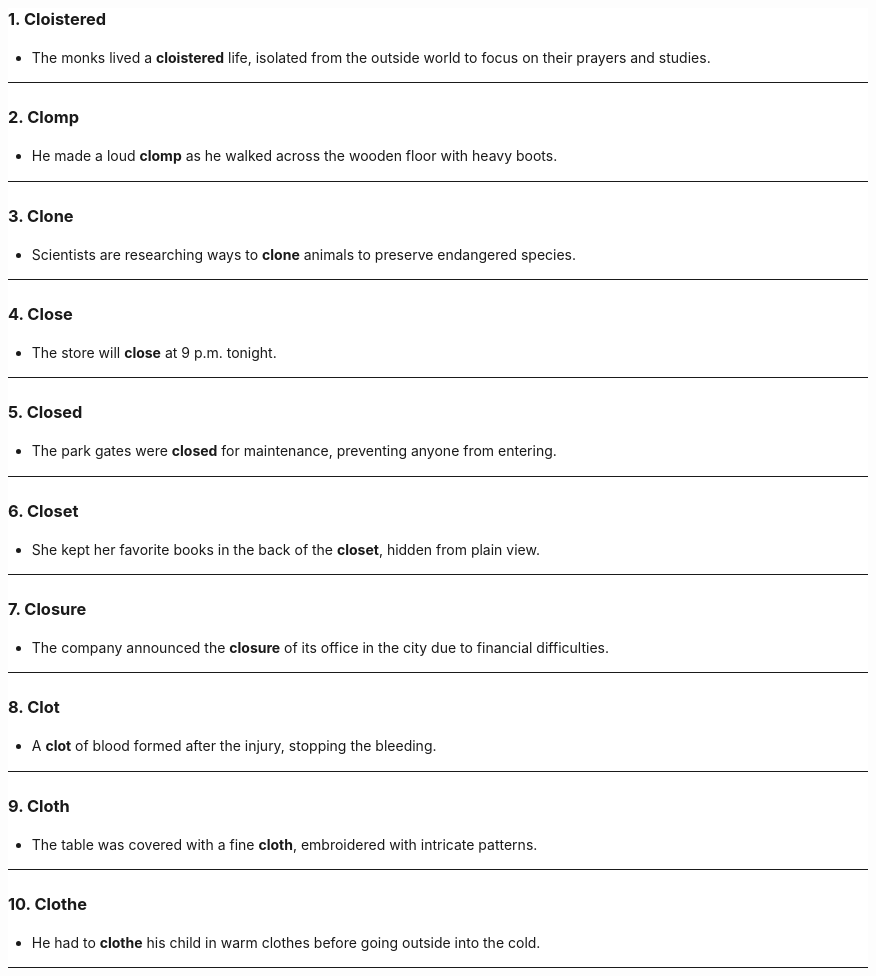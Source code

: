 
### 1. **Cloistered**  
- The monks lived a **cloistered** life, isolated from the outside world to focus on their prayers and studies.

---

### 2. **Clomp**  
- He made a loud **clomp** as he walked across the wooden floor with heavy boots.

---

### 3. **Clone**  
- Scientists are researching ways to **clone** animals to preserve endangered species.

---

### 4. **Close**  
- The store will **close** at 9 p.m. tonight.

---

### 5. **Closed**  
- The park gates were **closed** for maintenance, preventing anyone from entering.

---

### 6. **Closet**  
- She kept her favorite books in the back of the **closet**, hidden from plain view.

---

### 7. **Closure**  
- The company announced the **closure** of its office in the city due to financial difficulties.

---

### 8. **Clot**  
- A **clot** of blood formed after the injury, stopping the bleeding.

---

### 9. **Cloth**  
- The table was covered with a fine **cloth**, embroidered with intricate patterns.

---

### 10. **Clothe**  
- He had to **clothe** his child in warm clothes before going outside into the cold.

---
